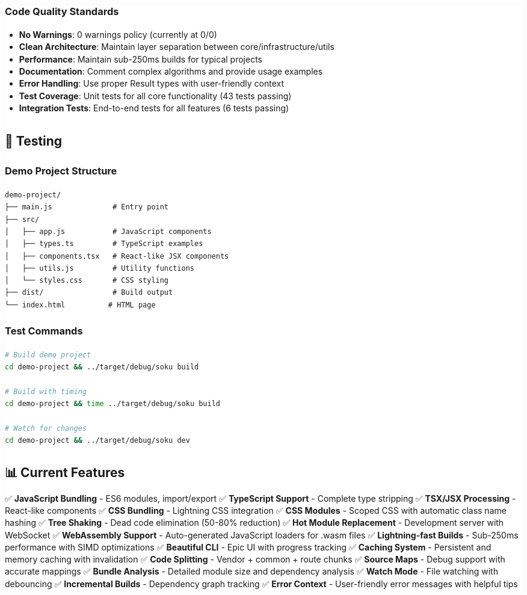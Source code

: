 ### Code Quality Standards

- **No Warnings**: 0 warnings policy (currently at 0/0)
- **Clean Architecture**: Maintain layer separation between core/infrastructure/utils
- **Performance**: Maintain sub-250ms builds for typical projects
- **Documentation**: Comment complex algorithms and provide usage examples
- **Error Handling**: Use proper Result types with user-friendly context
- **Test Coverage**: Unit tests for all core functionality (43 tests passing)
- **Integration Tests**: End-to-end tests for all features (6 tests passing)

## 🧪 Testing

### Demo Project Structure
```
demo-project/
├── main.js              # Entry point
├── src/
│   ├── app.js           # JavaScript components
│   ├── types.ts         # TypeScript examples
│   ├── components.tsx   # React-like JSX components
│   ├── utils.js         # Utility functions
│   └── styles.css       # CSS styling
├── dist/                # Build output
└── index.html          # HTML page
```

### Test Commands
```bash
# Build demo project
cd demo-project && ../target/debug/soku build

# Build with timing
cd demo-project && time ../target/debug/soku build

# Watch for changes
cd demo-project && ../target/debug/soku dev
```

## 📊 Current Features

✅ **JavaScript Bundling** - ES6 modules, import/export
✅ **TypeScript Support** - Complete type stripping
✅ **TSX/JSX Processing** - React-like components
✅ **CSS Bundling** - Lightning CSS integration
✅ **CSS Modules** - Scoped CSS with automatic class name hashing
✅ **Tree Shaking** - Dead code elimination (50-80% reduction)
✅ **Hot Module Replacement** - Development server with WebSocket
✅ **WebAssembly Support** - Auto-generated JavaScript loaders for .wasm files
✅ **Lightning-fast Builds** - Sub-250ms performance with SIMD optimizations
✅ **Beautiful CLI** - Epic UI with progress tracking
✅ **Caching System** - Persistent and memory caching with invalidation
✅ **Code Splitting** - Vendor + common + route chunks
✅ **Source Maps** - Debug support with accurate mappings
✅ **Bundle Analysis** - Detailed module size and dependency analysis
✅ **Watch Mode** - File watching with debouncing
✅ **Incremental Builds** - Dependency graph tracking
✅ **Error Context** - User-friendly error messages with helpful tips

